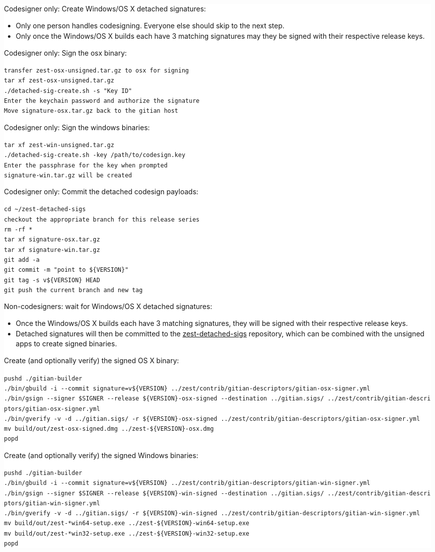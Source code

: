 Codesigner only: Create Windows/OS X detached signatures:
- Only one person handles codesigning. Everyone else should skip to the next step.
- Only once the Windows/OS X builds each have 3 matching signatures may they be signed with their respective release keys.

Codesigner only: Sign the osx binary:

    transfer zest-osx-unsigned.tar.gz to osx for signing
    tar xf zest-osx-unsigned.tar.gz
    ./detached-sig-create.sh -s "Key ID"
    Enter the keychain password and authorize the signature
    Move signature-osx.tar.gz back to the gitian host

Codesigner only: Sign the windows binaries:

    tar xf zest-win-unsigned.tar.gz
    ./detached-sig-create.sh -key /path/to/codesign.key
    Enter the passphrase for the key when prompted
    signature-win.tar.gz will be created

Codesigner only: Commit the detached codesign payloads:

    cd ~/zest-detached-sigs
    checkout the appropriate branch for this release series
    rm -rf *
    tar xf signature-osx.tar.gz
    tar xf signature-win.tar.gz
    git add -a
    git commit -m "point to ${VERSION}"
    git tag -s v${VERSION} HEAD
    git push the current branch and new tag

Non-codesigners: wait for Windows/OS X detached signatures:

- Once the Windows/OS X builds each have 3 matching signatures, they will be signed with their respective release keys.
- Detached signatures will then be committed to the [zest-detached-sigs](https://github.com/ZestFoundation/ZestCoin-detached-sigs) repository, which can be combined with the unsigned apps to create signed binaries.

Create (and optionally verify) the signed OS X binary:

    pushd ./gitian-builder
    ./bin/gbuild -i --commit signature=v${VERSION} ../zest/contrib/gitian-descriptors/gitian-osx-signer.yml
    ./bin/gsign --signer $SIGNER --release ${VERSION}-osx-signed --destination ../gitian.sigs/ ../zest/contrib/gitian-descriptors/gitian-osx-signer.yml
    ./bin/gverify -v -d ../gitian.sigs/ -r ${VERSION}-osx-signed ../zest/contrib/gitian-descriptors/gitian-osx-signer.yml
    mv build/out/zest-osx-signed.dmg ../zest-${VERSION}-osx.dmg
    popd

Create (and optionally verify) the signed Windows binaries:

    pushd ./gitian-builder
    ./bin/gbuild -i --commit signature=v${VERSION} ../zest/contrib/gitian-descriptors/gitian-win-signer.yml
    ./bin/gsign --signer $SIGNER --release ${VERSION}-win-signed --destination ../gitian.sigs/ ../zest/contrib/gitian-descriptors/gitian-win-signer.yml
    ./bin/gverify -v -d ../gitian.sigs/ -r ${VERSION}-win-signed ../zest/contrib/gitian-descriptors/gitian-win-signer.yml
    mv build/out/zest-*win64-setup.exe ../zest-${VERSION}-win64-setup.exe
    mv build/out/zest-*win32-setup.exe ../zest-${VERSION}-win32-setup.exe
    popd

